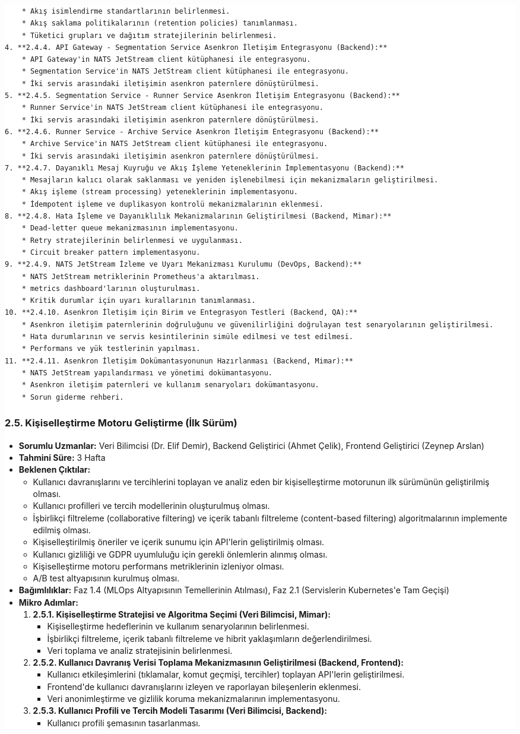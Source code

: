         * Akış isimlendirme standartlarının belirlenmesi.
        * Akış saklama politikalarının (retention policies) tanımlanması.
        * Tüketici grupları ve dağıtım stratejilerinin belirlenmesi.
    4. **2.4.4. API Gateway - Segmentation Service Asenkron İletişim Entegrasyonu (Backend):**
        * API Gateway'in NATS JetStream client kütüphanesi ile entegrasyonu.
        * Segmentation Service'in NATS JetStream client kütüphanesi ile entegrasyonu.
        * İki servis arasındaki iletişimin asenkron paternlere dönüştürülmesi.
    5. **2.4.5. Segmentation Service - Runner Service Asenkron İletişim Entegrasyonu (Backend):**
        * Runner Service'in NATS JetStream client kütüphanesi ile entegrasyonu.
        * İki servis arasındaki iletişimin asenkron paternlere dönüştürülmesi.
    6. **2.4.6. Runner Service - Archive Service Asenkron İletişim Entegrasyonu (Backend):**
        * Archive Service'in NATS JetStream client kütüphanesi ile entegrasyonu.
        * İki servis arasındaki iletişimin asenkron paternlere dönüştürülmesi.
    7. **2.4.7. Dayanıklı Mesaj Kuyruğu ve Akış İşleme Yeteneklerinin İmplementasyonu (Backend):**
        * Mesajların kalıcı olarak saklanması ve yeniden işlenebilmesi için mekanizmaların geliştirilmesi.
        * Akış işleme (stream processing) yeteneklerinin implementasyonu.
        * İdempotent işleme ve duplikasyon kontrolü mekanizmalarının eklenmesi.
    8. **2.4.8. Hata İşleme ve Dayanıklılık Mekanizmalarının Geliştirilmesi (Backend, Mimar):**
        * Dead-letter queue mekanizmasının implementasyonu.
        * Retry stratejilerinin belirlenmesi ve uygulanması.
        * Circuit breaker pattern implementasyonu.
    9. **2.4.9. NATS JetStream İzleme ve Uyarı Mekanizması Kurulumu (DevOps, Backend):**
        * NATS JetStream metriklerinin Prometheus'a aktarılması.
        * metrics dashboard'larının oluşturulması.
        * Kritik durumlar için uyarı kurallarının tanımlanması.
    10. **2.4.10. Asenkron İletişim için Birim ve Entegrasyon Testleri (Backend, QA):**
        * Asenkron iletişim paternlerinin doğruluğunu ve güvenilirliğini doğrulayan test senaryolarının geliştirilmesi.
        * Hata durumlarının ve servis kesintilerinin simüle edilmesi ve test edilmesi.
        * Performans ve yük testlerinin yapılması.
    11. **2.4.11. Asenkron İletişim Dokümantasyonunun Hazırlanması (Backend, Mimar):**
        * NATS JetStream yapılandırması ve yönetimi dokümantasyonu.
        * Asenkron iletişim paternleri ve kullanım senaryoları dokümantasyonu.
        * Sorun giderme rehberi.

### 2.5. Kişiselleştirme Motoru Geliştirme (İlk Sürüm)

* **Sorumlu Uzmanlar:** Veri Bilimcisi (Dr. Elif Demir), Backend Geliştirici (Ahmet Çelik), Frontend Geliştirici (Zeynep Arslan)
* **Tahmini Süre:** 3 Hafta
* **Beklenen Çıktılar:**
    * Kullanıcı davranışlarını ve tercihlerini toplayan ve analiz eden bir kişiselleştirme motorunun ilk sürümünün geliştirilmiş olması.
    * Kullanıcı profilleri ve tercih modellerinin oluşturulmuş olması.
    * İşbirlikçi filtreleme (collaborative filtering) ve içerik tabanlı filtreleme (content-based filtering) algoritmalarının implemente edilmiş olması.
    * Kişiselleştirilmiş öneriler ve içerik sunumu için API'lerin geliştirilmiş olması.
    * Kullanıcı gizliliği ve GDPR uyumluluğu için gerekli önlemlerin alınmış olması.
    * Kişiselleştirme motoru performans metriklerinin izleniyor olması.
    * A/B test altyapısının kurulmuş olması.
* **Bağımlılıklar:** Faz 1.4 (MLOps Altyapısının Temellerinin Atılması), Faz 2.1 (Servislerin Kubernetes'e Tam Geçişi)
* **Mikro Adımlar:**
    1. **2.5.1. Kişiselleştirme Stratejisi ve Algoritma Seçimi (Veri Bilimcisi, Mimar):**
        * Kişiselleştirme hedeflerinin ve kullanım senaryolarının belirlenmesi.
        * İşbirlikçi filtreleme, içerik tabanlı filtreleme ve hibrit yaklaşımların değerlendirilmesi.
        * Veri toplama ve analiz stratejisinin belirlenmesi.
    2. **2.5.2. Kullanıcı Davranış Verisi Toplama Mekanizmasının Geliştirilmesi (Backend, Frontend):**
        * Kullanıcı etkileşimlerini (tıklamalar, komut geçmişi, tercihler) toplayan API'lerin geliştirilmesi.
        * Frontend'de kullanıcı davranışlarını izleyen ve raporlayan bileşenlerin eklenmesi.
        * Veri anonimleştirme ve gizlilik koruma mekanizmalarının implementasyonu.
    3. **2.5.3. Kullanıcı Profili ve Tercih Modeli Tasarımı (Veri Bilimcisi, Backend):**
        * Kullanıcı profili şemasının tasarlanması.
